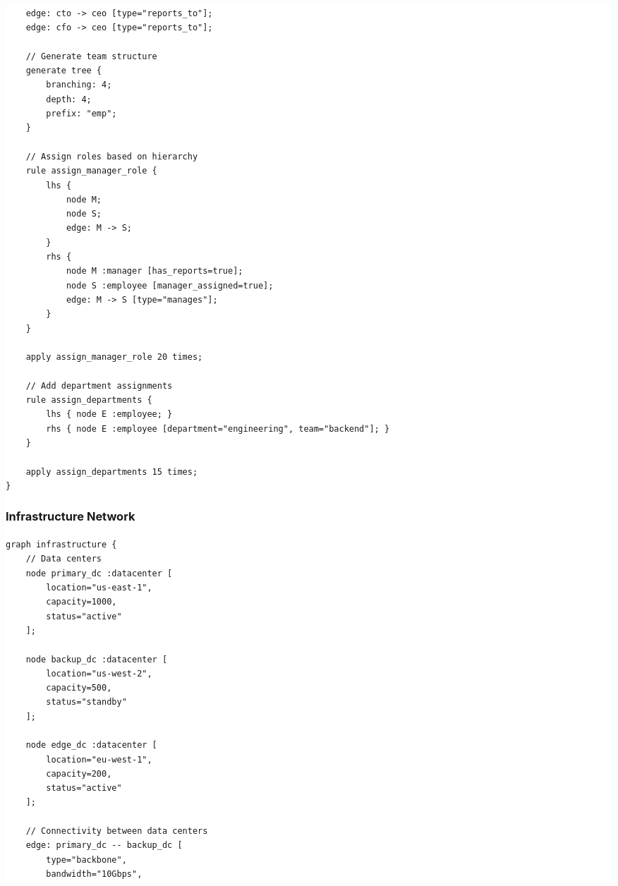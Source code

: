 ```ggl
    edge: cto -> ceo [type="reports_to"];
    edge: cfo -> ceo [type="reports_to"];

    // Generate team structure
    generate tree {
        branching: 4;
        depth: 4;
        prefix: "emp";
    }

    // Assign roles based on hierarchy
    rule assign_manager_role {
        lhs {
            node M;
            node S;
            edge: M -> S;
        }
        rhs {
            node M :manager [has_reports=true];
            node S :employee [manager_assigned=true];
            edge: M -> S [type="manages"];
        }
    }

    apply assign_manager_role 20 times;

    // Add department assignments
    rule assign_departments {
        lhs { node E :employee; }
        rhs { node E :employee [department="engineering", team="backend"]; }
    }

    apply assign_departments 15 times;
}
```

### Infrastructure Network

```ggl
graph infrastructure {
    // Data centers
    node primary_dc :datacenter [
        location="us-east-1",
        capacity=1000,
        status="active"
    ];

    node backup_dc :datacenter [
        location="us-west-2",
        capacity=500,
        status="standby"
    ];

    node edge_dc :datacenter [
        location="eu-west-1",
        capacity=200,
        status="active"
    ];

    // Connectivity between data centers
    edge: primary_dc -- backup_dc [
        type="backbone",
        bandwidth="10Gbps",
```